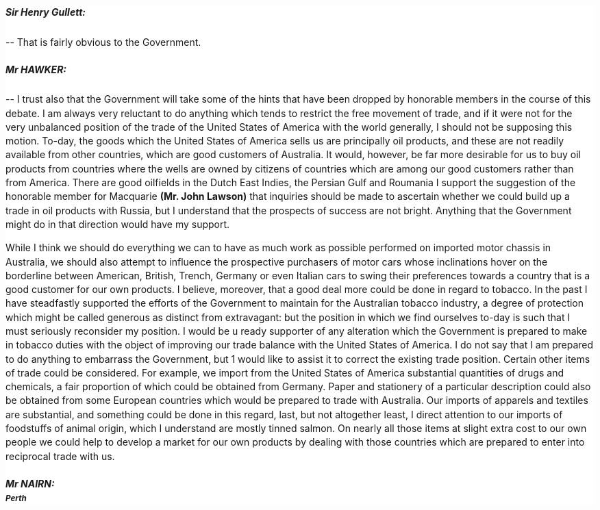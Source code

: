 
##### Sir Henry Gullett:

-- That is  fairly  obvious to the Government. 

##### Mr HAWKER:

-- I trust also that the Government will take some of the hints that have been dropped by honorable members in the course of this debate. I am always very reluctant to do anything which tends to restrict the free movement of trade, and if it were not for the very unbalanced position of the trade of the United States of America with the world generally, I should not be supposing this motion. To-day, the goods which the United States of America sells us are principally oil products, and these are not readily available from other countries, which are good customers of Australia. It would, however, be far more desirable for us to buy oil products from countries where the wells are owned by citizens of countries which are among our good customers rather than from America. There are good oilfields in the Dutch East Indies, the Persian Gulf and  Roumania  I support the suggestion of the honorable member for Macquarie  **(Mr. John Lawson)**  that inquiries should be made to ascertain whether we could build up a trade in oil products with Russia, but I understand that the prospects of success  are not bright. Anything that the Government might do in that direction would have my support. 

While I think we should do everything we can to have as much work as possible performed on imported motor chassis in Australia, we should also attempt to influence the prospective purchasers of motor cars whose inclinations hover on the borderline between American, British, Trench, Germany or even Italian cars to swing their preferences towards a country that is a good customer for our own products. I believe, moreover, that a good deal more could be done in regard to tobacco. In the past I have steadfastly supported the efforts of the Government to maintain for the Australian tobacco industry, a degree of protection which might be called generous as distinct from extravagant: but the position in which we find ourselves to-day is such that I must seriously reconsider my position. I would be u ready supporter of any alteration which the Government is prepared to make in tobacco duties with the object of improving our trade balance with the United States of America. I do not say that I am prepared to do anything to embarrass the Government, but 1 would like to assist it to correct the existing trade position. Certain other items of trade could be considered. For example, we import from the United States of America substantial quantities of drugs and chemicals, a fair proportion of which could be obtained from Germany. Paper and stationery of a particular description could also be obtained from some European countries which would be prepared to trade with Australia. Our imports of apparels and textiles are substantial, and something could be done in this regard, last, but not altogether least, I direct attention to our imports of foodstuffs of animal origin, which I understand are mostly tinned salmon. On nearly all those items at slight extra cost to our own people we could help to develop a market for our own products by dealing with those countries which are prepared to enter into reciprocal trade with us. 

##### Mr NAIRN:<br><small class="text-muted">Perth</small>
